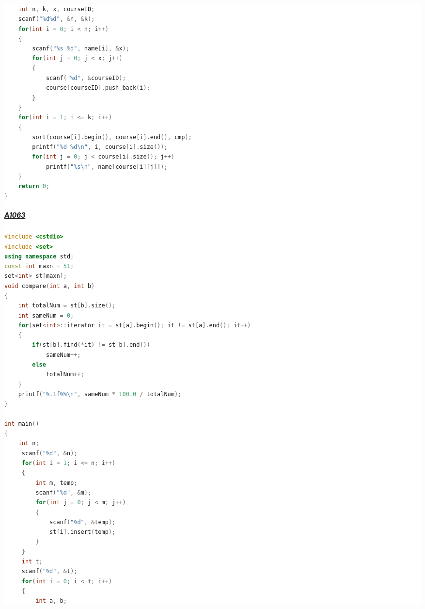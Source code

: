 ```C++ {.line-numbers}
    int n, k, x, courseID;
    scanf("%d%d", &n, &k);
    for(int i = 0; i < n; i++)
    {
        scanf("%s %d", name[i], &x);
        for(int j = 0; j < x; j++)
        {
            scanf("%d", &courseID);
            course[courseID].push_back(i);
        }
    }
    for(int i = 1; i <= k; i++)
    {
        sort(course[i].begin(), course[i].end(), cmp);
        printf("%d %d\n", i, course[i].size());
        for(int j = 0; j < course[i].size(); j++)
            printf("%s\n", name[course[i][j]]);
    }
    return 0;
}
```

##### [A1063](https://www.patest.cn/contests/pat-a-practise/1063)
```C++ {.line-numbers}
#include <cstdio>
#include <set>
using namespace std;
const int maxn = 51;
set<int> st[maxn];
void compare(int a, int b)
{
    int totalNum = st[b].size();
    int sameNum = 0;
    for(set<int>::iterator it = st[a].begin(); it != st[a].end(); it++)
    {
        if(st[b].find(*it) != st[b].end())
            sameNum++;
        else
            totalNum++;
    }
    printf("%.1f%%\n", sameNum * 100.0 / totalNum);
}

int main()
{
    int n;
     scanf("%d", &n);
     for(int i = 1; i <= n; i++)
     {
         int m, temp;
         scanf("%d", &m);
         for(int j = 0; j < m; j++)
         {
             scanf("%d", &temp);
             st[i].insert(temp);
         }
     }
     int t;
     scanf("%d", &t);
     for(int i = 0; i < t; i++)
     {
         int a, b;
```